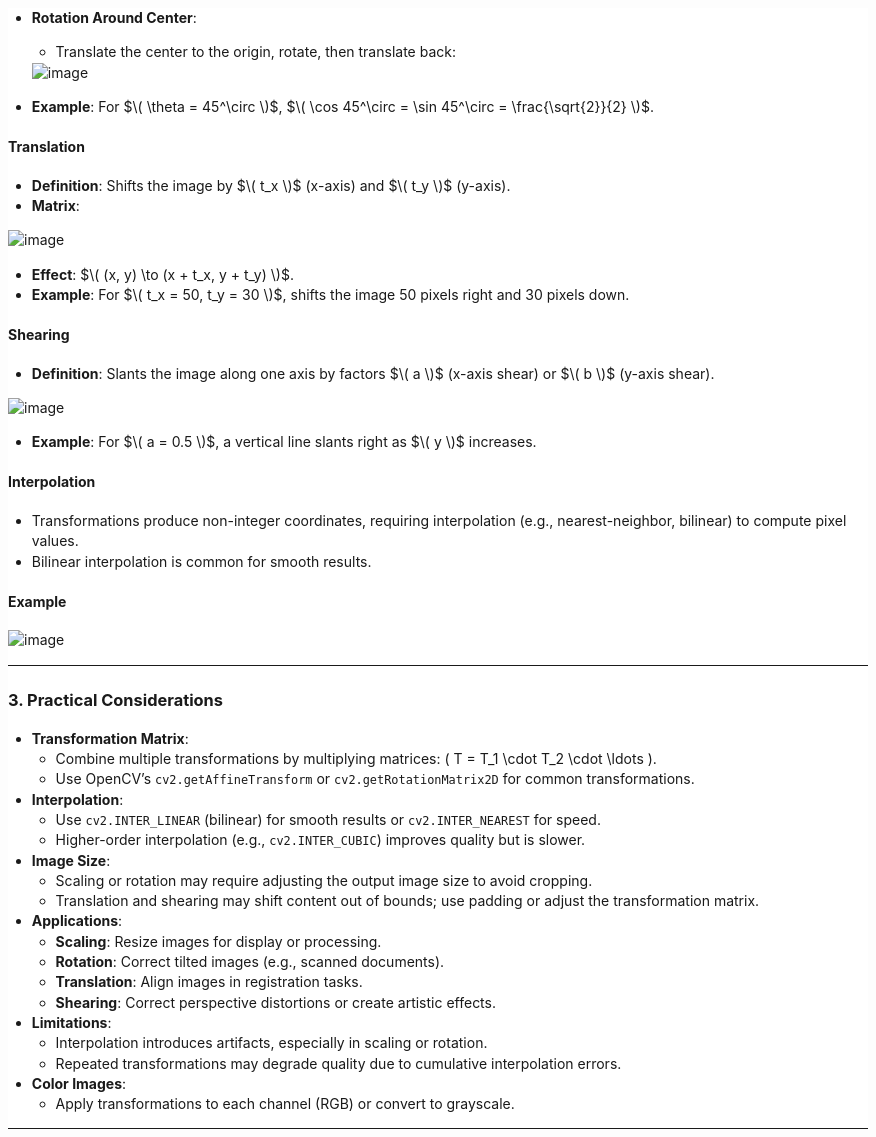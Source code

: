 - **Rotation Around Center**:
  - Translate the center to the origin, rotate, then translate back:
  <img width="533" height="61" alt="image" src="https://github.com/user-attachments/assets/c83caab3-f722-40e9-ace5-71d84d495291" />

- **Example**: For $\( \theta = 45^\circ \)$, $\( \cos 45^\circ = \sin 45^\circ = \frac{\sqrt{2}}{2} \)$.

#### Translation
- **Definition**: Shifts the image by $\( t_x \)$ (x-axis) and $\( t_y \)$ (y-axis).
- **Matrix**:
 <img width="342" height="136" alt="image" src="https://github.com/user-attachments/assets/6160a078-a50f-487d-a650-79912d604e0c" />

- **Effect**: $\( (x, y) \to (x + t_x, y + t_y) \)$.
- **Example**: For $\( t_x = 50, t_y = 30 \)$, shifts the image 50 pixels right and 30 pixels down.

#### Shearing
- **Definition**: Slants the image along one axis by factors $\( a \)$ (x-axis shear) or $\( b \)$ (y-axis shear).
<img width="739" height="451" alt="image" src="https://github.com/user-attachments/assets/96821cc6-e435-4e69-ac9d-6b49f72ec16d" />

- **Example**: For $\( a = 0.5 \)$, a vertical line slants right as $\( y \)$ increases.

#### Interpolation
- Transformations produce non-integer coordinates, requiring interpolation (e.g., nearest-neighbor, bilinear) to compute pixel values.
- Bilinear interpolation is common for smooth results.

#### Example
<img width="787" height="427" alt="image" src="https://github.com/user-attachments/assets/0df1566f-d575-482f-8461-0b41632d07a1" />


---

### 3. Practical Considerations
- **Transformation Matrix**:
  - Combine multiple transformations by multiplying matrices: \( T = T_1 \cdot T_2 \cdot \ldots \).
  - Use OpenCV’s `cv2.getAffineTransform` or `cv2.getRotationMatrix2D` for common transformations.
- **Interpolation**:
  - Use `cv2.INTER_LINEAR` (bilinear) for smooth results or `cv2.INTER_NEAREST` for speed.
  - Higher-order interpolation (e.g., `cv2.INTER_CUBIC`) improves quality but is slower.
- **Image Size**:
  - Scaling or rotation may require adjusting the output image size to avoid cropping.
  - Translation and shearing may shift content out of bounds; use padding or adjust the transformation matrix.
- **Applications**:
  - **Scaling**: Resize images for display or processing.
  - **Rotation**: Correct tilted images (e.g., scanned documents).
  - **Translation**: Align images in registration tasks.
  - **Shearing**: Correct perspective distortions or create artistic effects.
- **Limitations**:
  - Interpolation introduces artifacts, especially in scaling or rotation.
  - Repeated transformations may degrade quality due to cumulative interpolation errors.
- **Color Images**:
  - Apply transformations to each channel (RGB) or convert to grayscale.

---